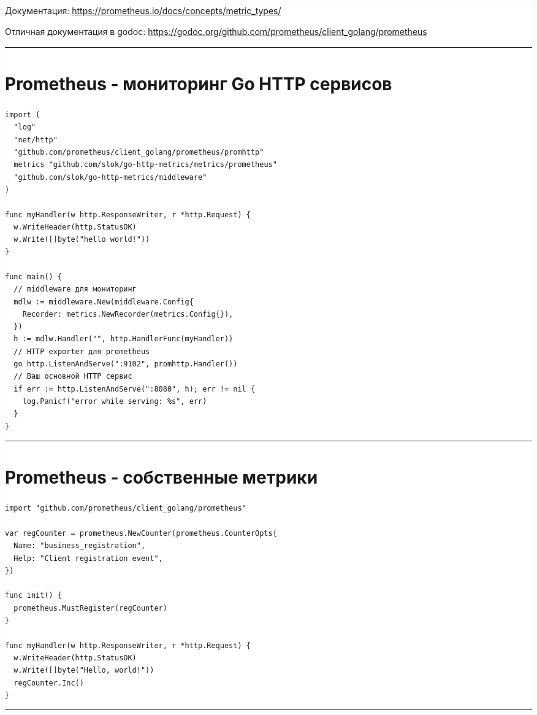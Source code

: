 Документация: https://prometheus.io/docs/concepts/metric_types/

Отличная документация в godoc: https://godoc.org/github.com/prometheus/client_golang/prometheus

---

# Prometheus - мониторинг Go HTTP сервисов

```
import (
  "log"
  "net/http"
  "github.com/prometheus/client_golang/prometheus/promhttp"
  metrics "github.com/slok/go-http-metrics/metrics/prometheus"
  "github.com/slok/go-http-metrics/middleware"
)

func myHandler(w http.ResponseWriter, r *http.Request) {
  w.WriteHeader(http.StatusOK)
  w.Write([]byte("hello world!"))
}

func main() {
  // middleware для мониторинг
  mdlw := middleware.New(middleware.Config{
    Recorder: metrics.NewRecorder(metrics.Config{}),
  })
  h := mdlw.Handler("", http.HandlerFunc(myHandler))
  // HTTP exporter для prometheus
  go http.ListenAndServe(":9102", promhttp.Handler())
  // Ваш основной HTTP сервис
  if err := http.ListenAndServe(":8080", h); err != nil {
    log.Panicf("error while serving: %s", err)
  }
}
```

---

# Prometheus - собственные метрики

```
import "github.com/prometheus/client_golang/prometheus"

var regCounter = prometheus.NewCounter(prometheus.CounterOpts{
  Name: "business_registration",
  Help: "Client registration event",
})

func init() {
  prometheus.MustRegister(regCounter)
}

func myHandler(w http.ResponseWriter, r *http.Request) {
  w.WriteHeader(http.StatusOK)
  w.Write([]byte("Hello, world!"))
  regCounter.Inc()
}

```
---
